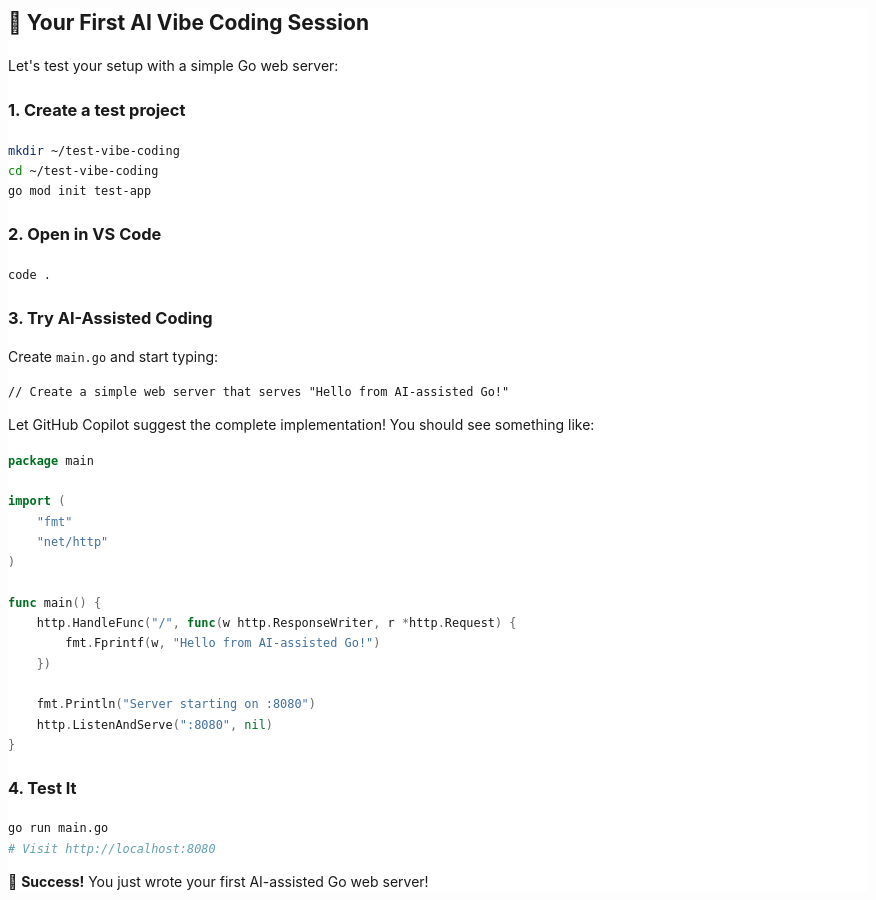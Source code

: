## 🎯 Your First AI Vibe Coding Session

Let's test your setup with a simple Go web server:

### 1. Create a test project

```bash
mkdir ~/test-vibe-coding
cd ~/test-vibe-coding
go mod init test-app
```

### 2. Open in VS Code

```bash
code .
```

### 3. Try AI-Assisted Coding

Create `main.go` and start typing:

```text
// Create a simple web server that serves "Hello from AI-assisted Go!"
```

Let GitHub Copilot suggest the complete implementation! You should see something like:

```go
package main

import (
    "fmt"
    "net/http"
)

func main() {
    http.HandleFunc("/", func(w http.ResponseWriter, r *http.Request) {
        fmt.Fprintf(w, "Hello from AI-assisted Go!")
    })
    
    fmt.Println("Server starting on :8080")
    http.ListenAndServe(":8080", nil)
}
```

### 4. Test It

```bash
go run main.go
# Visit http://localhost:8080
```

🎉 **Success!** You just wrote your first AI-assisted Go web server!
